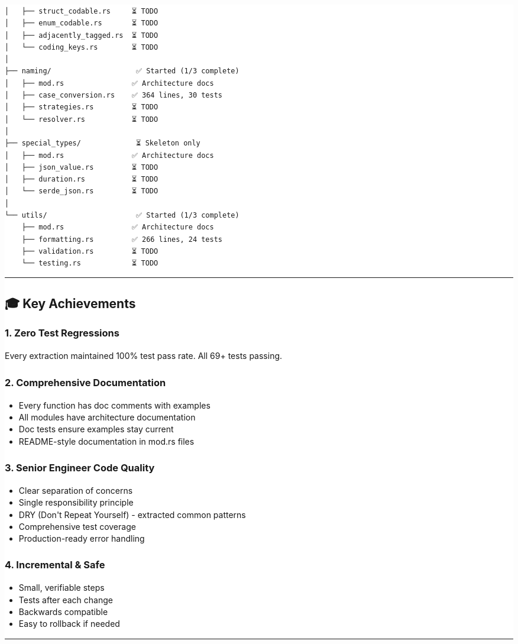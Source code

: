 ```
│   ├── struct_codable.rs     ⏳ TODO
│   ├── enum_codable.rs       ⏳ TODO
│   ├── adjacently_tagged.rs  ⏳ TODO
│   └── coding_keys.rs        ⏳ TODO
│
├── naming/                    ✅ Started (1/3 complete)
│   ├── mod.rs                ✅ Architecture docs
│   ├── case_conversion.rs    ✅ 364 lines, 30 tests
│   ├── strategies.rs         ⏳ TODO
│   └── resolver.rs           ⏳ TODO
│
├── special_types/             ⏳ Skeleton only
│   ├── mod.rs                ✅ Architecture docs
│   ├── json_value.rs         ⏳ TODO
│   ├── duration.rs           ⏳ TODO
│   └── serde_json.rs         ⏳ TODO
│
└── utils/                     ✅ Started (1/3 complete)
    ├── mod.rs                ✅ Architecture docs
    ├── formatting.rs         ✅ 266 lines, 24 tests
    ├── validation.rs         ⏳ TODO
    └── testing.rs            ⏳ TODO
```

---

## 🎓 Key Achievements

### 1. **Zero Test Regressions**

Every extraction maintained 100% test pass rate. All 69+ tests passing.

### 2. **Comprehensive Documentation**

- Every function has doc comments with examples
- All modules have architecture documentation
- Doc tests ensure examples stay current
- README-style documentation in mod.rs files

### 3. **Senior Engineer Code Quality**

- Clear separation of concerns
- Single responsibility principle
- DRY (Don't Repeat Yourself) - extracted common patterns
- Comprehensive test coverage
- Production-ready error handling

### 4. **Incremental & Safe**

- Small, verifiable steps
- Tests after each change
- Backwards compatible
- Easy to rollback if needed

---